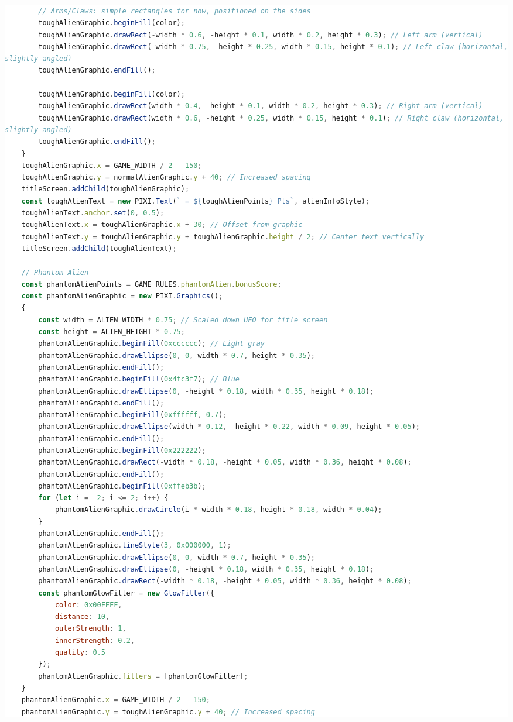 ```javascript
        // Arms/Claws: simple rectangles for now, positioned on the sides
        toughAlienGraphic.beginFill(color);
        toughAlienGraphic.drawRect(-width * 0.6, -height * 0.1, width * 0.2, height * 0.3); // Left arm (vertical)
        toughAlienGraphic.drawRect(-width * 0.75, -height * 0.25, width * 0.15, height * 0.1); // Left claw (horizontal, slightly angled)
        toughAlienGraphic.endFill();

        toughAlienGraphic.beginFill(color);
        toughAlienGraphic.drawRect(width * 0.4, -height * 0.1, width * 0.2, height * 0.3); // Right arm (vertical)
        toughAlienGraphic.drawRect(width * 0.6, -height * 0.25, width * 0.15, height * 0.1); // Right claw (horizontal, slightly angled)
        toughAlienGraphic.endFill();
    }
    toughAlienGraphic.x = GAME_WIDTH / 2 - 150;
    toughAlienGraphic.y = normalAlienGraphic.y + 40; // Increased spacing
    titleScreen.addChild(toughAlienGraphic);
    const toughAlienText = new PIXI.Text(` = ${toughAlienPoints} Pts`, alienInfoStyle);
    toughAlienText.anchor.set(0, 0.5);
    toughAlienText.x = toughAlienGraphic.x + 30; // Offset from graphic
    toughAlienText.y = toughAlienGraphic.y + toughAlienGraphic.height / 2; // Center text vertically
    titleScreen.addChild(toughAlienText);

    // Phantom Alien
    const phantomAlienPoints = GAME_RULES.phantomAlien.bonusScore;
    const phantomAlienGraphic = new PIXI.Graphics();
    {
        const width = ALIEN_WIDTH * 0.75; // Scaled down UFO for title screen
        const height = ALIEN_HEIGHT * 0.75;
        phantomAlienGraphic.beginFill(0xcccccc); // Light gray
        phantomAlienGraphic.drawEllipse(0, 0, width * 0.7, height * 0.35);
        phantomAlienGraphic.endFill();
        phantomAlienGraphic.beginFill(0x4fc3f7); // Blue
        phantomAlienGraphic.drawEllipse(0, -height * 0.18, width * 0.35, height * 0.18);
        phantomAlienGraphic.endFill();
        phantomAlienGraphic.beginFill(0xffffff, 0.7);
        phantomAlienGraphic.drawEllipse(width * 0.12, -height * 0.22, width * 0.09, height * 0.05);
        phantomAlienGraphic.endFill();
        phantomAlienGraphic.beginFill(0x222222);
        phantomAlienGraphic.drawRect(-width * 0.18, -height * 0.05, width * 0.36, height * 0.08);
        phantomAlienGraphic.endFill();
        phantomAlienGraphic.beginFill(0xffeb3b);
        for (let i = -2; i <= 2; i++) {
            phantomAlienGraphic.drawCircle(i * width * 0.18, height * 0.18, width * 0.04);
        }
        phantomAlienGraphic.endFill();
        phantomAlienGraphic.lineStyle(3, 0x000000, 1);
        phantomAlienGraphic.drawEllipse(0, 0, width * 0.7, height * 0.35);
        phantomAlienGraphic.drawEllipse(0, -height * 0.18, width * 0.35, height * 0.18);
        phantomAlienGraphic.drawRect(-width * 0.18, -height * 0.05, width * 0.36, height * 0.08);
        const phantomGlowFilter = new GlowFilter({
            color: 0x00FFFF,
            distance: 10,
            outerStrength: 1,
            innerStrength: 0.2,
            quality: 0.5
        });
        phantomAlienGraphic.filters = [phantomGlowFilter];
    }
    phantomAlienGraphic.x = GAME_WIDTH / 2 - 150;
    phantomAlienGraphic.y = toughAlienGraphic.y + 40; // Increased spacing
```